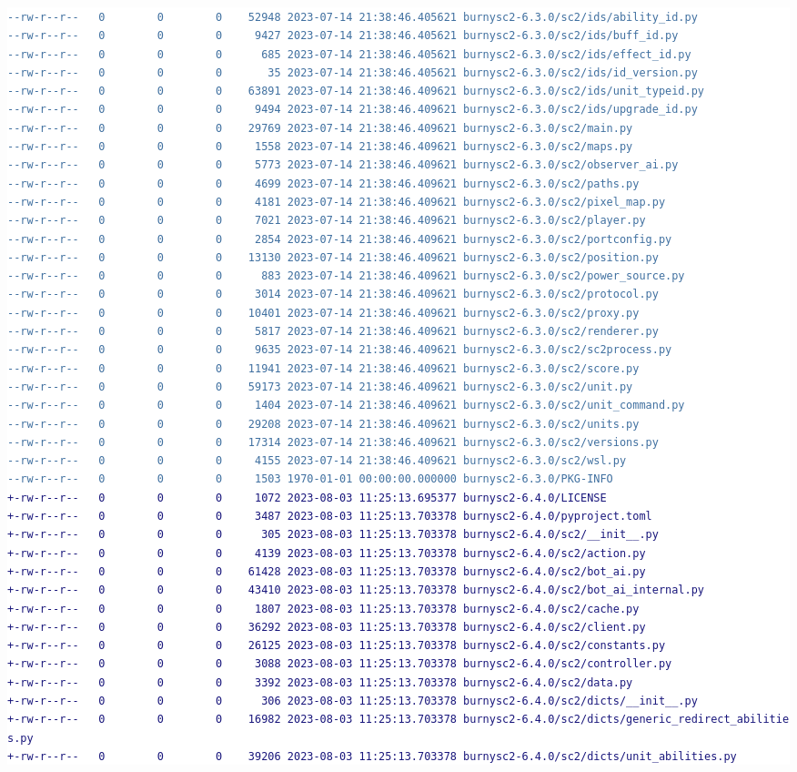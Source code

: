 ```diff
--rw-r--r--   0        0        0    52948 2023-07-14 21:38:46.405621 burnysc2-6.3.0/sc2/ids/ability_id.py
--rw-r--r--   0        0        0     9427 2023-07-14 21:38:46.405621 burnysc2-6.3.0/sc2/ids/buff_id.py
--rw-r--r--   0        0        0      685 2023-07-14 21:38:46.405621 burnysc2-6.3.0/sc2/ids/effect_id.py
--rw-r--r--   0        0        0       35 2023-07-14 21:38:46.405621 burnysc2-6.3.0/sc2/ids/id_version.py
--rw-r--r--   0        0        0    63891 2023-07-14 21:38:46.409621 burnysc2-6.3.0/sc2/ids/unit_typeid.py
--rw-r--r--   0        0        0     9494 2023-07-14 21:38:46.409621 burnysc2-6.3.0/sc2/ids/upgrade_id.py
--rw-r--r--   0        0        0    29769 2023-07-14 21:38:46.409621 burnysc2-6.3.0/sc2/main.py
--rw-r--r--   0        0        0     1558 2023-07-14 21:38:46.409621 burnysc2-6.3.0/sc2/maps.py
--rw-r--r--   0        0        0     5773 2023-07-14 21:38:46.409621 burnysc2-6.3.0/sc2/observer_ai.py
--rw-r--r--   0        0        0     4699 2023-07-14 21:38:46.409621 burnysc2-6.3.0/sc2/paths.py
--rw-r--r--   0        0        0     4181 2023-07-14 21:38:46.409621 burnysc2-6.3.0/sc2/pixel_map.py
--rw-r--r--   0        0        0     7021 2023-07-14 21:38:46.409621 burnysc2-6.3.0/sc2/player.py
--rw-r--r--   0        0        0     2854 2023-07-14 21:38:46.409621 burnysc2-6.3.0/sc2/portconfig.py
--rw-r--r--   0        0        0    13130 2023-07-14 21:38:46.409621 burnysc2-6.3.0/sc2/position.py
--rw-r--r--   0        0        0      883 2023-07-14 21:38:46.409621 burnysc2-6.3.0/sc2/power_source.py
--rw-r--r--   0        0        0     3014 2023-07-14 21:38:46.409621 burnysc2-6.3.0/sc2/protocol.py
--rw-r--r--   0        0        0    10401 2023-07-14 21:38:46.409621 burnysc2-6.3.0/sc2/proxy.py
--rw-r--r--   0        0        0     5817 2023-07-14 21:38:46.409621 burnysc2-6.3.0/sc2/renderer.py
--rw-r--r--   0        0        0     9635 2023-07-14 21:38:46.409621 burnysc2-6.3.0/sc2/sc2process.py
--rw-r--r--   0        0        0    11941 2023-07-14 21:38:46.409621 burnysc2-6.3.0/sc2/score.py
--rw-r--r--   0        0        0    59173 2023-07-14 21:38:46.409621 burnysc2-6.3.0/sc2/unit.py
--rw-r--r--   0        0        0     1404 2023-07-14 21:38:46.409621 burnysc2-6.3.0/sc2/unit_command.py
--rw-r--r--   0        0        0    29208 2023-07-14 21:38:46.409621 burnysc2-6.3.0/sc2/units.py
--rw-r--r--   0        0        0    17314 2023-07-14 21:38:46.409621 burnysc2-6.3.0/sc2/versions.py
--rw-r--r--   0        0        0     4155 2023-07-14 21:38:46.409621 burnysc2-6.3.0/sc2/wsl.py
--rw-r--r--   0        0        0     1503 1970-01-01 00:00:00.000000 burnysc2-6.3.0/PKG-INFO
+-rw-r--r--   0        0        0     1072 2023-08-03 11:25:13.695377 burnysc2-6.4.0/LICENSE
+-rw-r--r--   0        0        0     3487 2023-08-03 11:25:13.703378 burnysc2-6.4.0/pyproject.toml
+-rw-r--r--   0        0        0      305 2023-08-03 11:25:13.703378 burnysc2-6.4.0/sc2/__init__.py
+-rw-r--r--   0        0        0     4139 2023-08-03 11:25:13.703378 burnysc2-6.4.0/sc2/action.py
+-rw-r--r--   0        0        0    61428 2023-08-03 11:25:13.703378 burnysc2-6.4.0/sc2/bot_ai.py
+-rw-r--r--   0        0        0    43410 2023-08-03 11:25:13.703378 burnysc2-6.4.0/sc2/bot_ai_internal.py
+-rw-r--r--   0        0        0     1807 2023-08-03 11:25:13.703378 burnysc2-6.4.0/sc2/cache.py
+-rw-r--r--   0        0        0    36292 2023-08-03 11:25:13.703378 burnysc2-6.4.0/sc2/client.py
+-rw-r--r--   0        0        0    26125 2023-08-03 11:25:13.703378 burnysc2-6.4.0/sc2/constants.py
+-rw-r--r--   0        0        0     3088 2023-08-03 11:25:13.703378 burnysc2-6.4.0/sc2/controller.py
+-rw-r--r--   0        0        0     3392 2023-08-03 11:25:13.703378 burnysc2-6.4.0/sc2/data.py
+-rw-r--r--   0        0        0      306 2023-08-03 11:25:13.703378 burnysc2-6.4.0/sc2/dicts/__init__.py
+-rw-r--r--   0        0        0    16982 2023-08-03 11:25:13.703378 burnysc2-6.4.0/sc2/dicts/generic_redirect_abilities.py
+-rw-r--r--   0        0        0    39206 2023-08-03 11:25:13.703378 burnysc2-6.4.0/sc2/dicts/unit_abilities.py
```